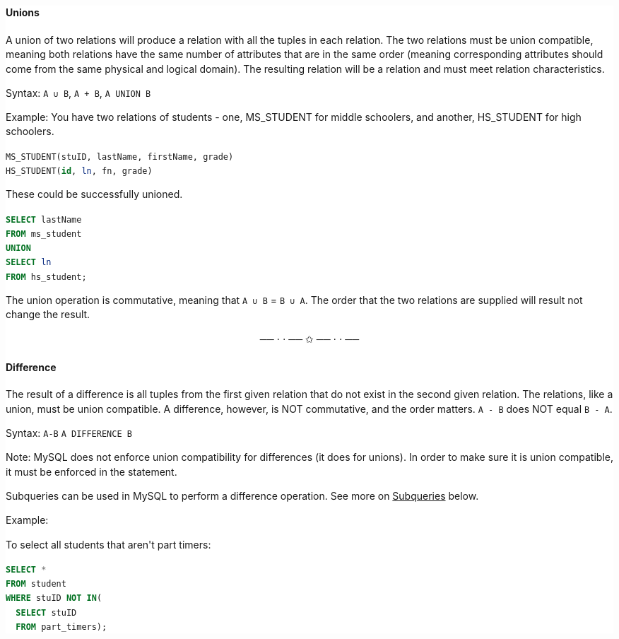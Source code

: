 #### Unions
A union of two relations will produce a relation with all the tuples in each relation. The two relations must be union compatible, meaning both relations have the same number of attributes that are in the same order (meaning corresponding attributes should come from the same physical and logical domain). The resulting relation will be a relation and must meet relation characteristics. 

Syntax: `A ∪ B`, `A + B`, `A UNION B`

Example: 
You have two relations of students - one, MS_STUDENT for middle schoolers, and another, HS_STUDENT for high schoolers.
```sql
MS_STUDENT(stuID, lastName, firstName, grade)
HS_STUDENT(id, ln, fn, grade)
```
These could be successfully unioned.

```sql
SELECT lastName
FROM ms_student
UNION
SELECT ln
FROM hs_student;
```

The union operation is commutative, meaning that `A ∪ B` = `B ∪ A`. The order that the two relations are supplied will result not change the result. 


<div align="center">── ⋅ ⋅ ── ✩ ── ⋅ ⋅ ──</div>


#### Difference
The result of a difference is all tuples from the first given relation that do not exist in the second given relation. The relations, like a union, must be union compatible. A difference, however, is NOT commutative, and the order matters. `A - B` does NOT equal `B - A`. 

Syntax:
`A-B`
`A DIFFERENCE B`

Note: MySQL does not enforce union compatibility for differences (it does for unions). In order to make sure it is union compatible, it must be enforced in the statement. 

Subqueries can be used in MySQL to perform a difference operation. See more on [Subqueries](#subqueries) below. 

Example: 

To select all students that aren't part timers:

```sql
SELECT * 
FROM student
WHERE stuID NOT IN(
  SELECT stuID
  FROM part_timers);
```
